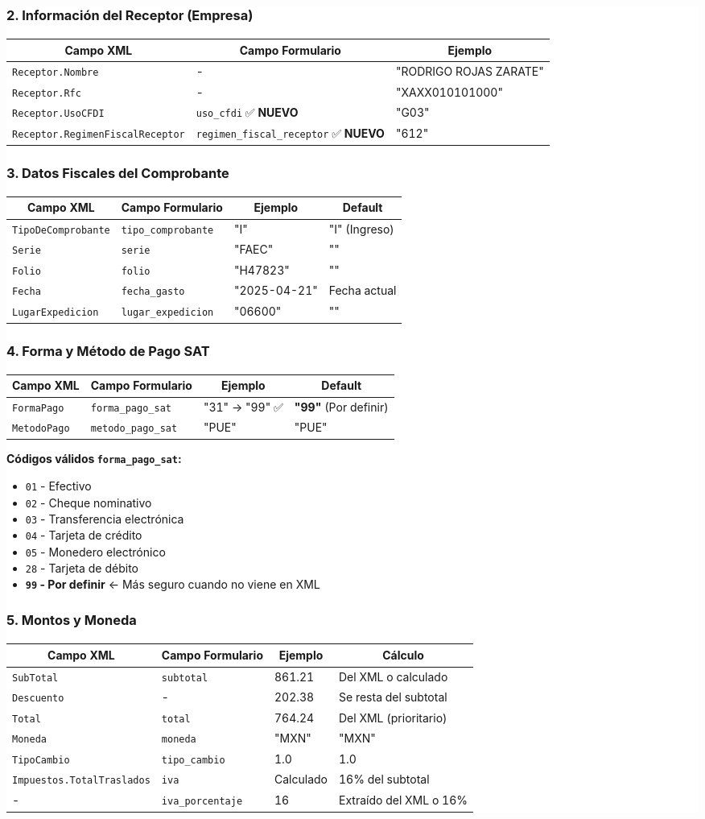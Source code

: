 ### **2. Información del Receptor (Empresa)**
| Campo XML | Campo Formulario | Ejemplo |
|-----------|------------------|---------|
| `Receptor.Nombre` | - | "RODRIGO ROJAS ZARATE" |
| `Receptor.Rfc` | - | "XAXX010101000" |
| `Receptor.UsoCFDI` | `uso_cfdi` ✅ **NUEVO** | "G03" |
| `Receptor.RegimenFiscalReceptor` | `regimen_fiscal_receptor` ✅ **NUEVO** | "612" |

### **3. Datos Fiscales del Comprobante**
| Campo XML | Campo Formulario | Ejemplo | Default |
|-----------|------------------|---------|---------|
| `TipoDeComprobante` | `tipo_comprobante` | "I" | "I" (Ingreso) |
| `Serie` | `serie` | "FAEC" | "" |
| `Folio` | `folio` | "H47823" | "" |
| `Fecha` | `fecha_gasto` | "2025-04-21" | Fecha actual |
| `LugarExpedicion` | `lugar_expedicion` | "06600" | "" |

### **4. Forma y Método de Pago SAT**
| Campo XML | Campo Formulario | Ejemplo | Default |
|-----------|------------------|---------|---------|
| `FormaPago` | `forma_pago_sat` | "31" → "99" ✅ | **"99"** (Por definir) |
| `MetodoPago` | `metodo_pago_sat` | "PUE" | "PUE" |

**Códigos válidos `forma_pago_sat`:**
- `01` - Efectivo
- `02` - Cheque nominativo
- `03` - Transferencia electrónica
- `04` - Tarjeta de crédito
- `05` - Monedero electrónico
- `28` - Tarjeta de débito
- **`99` - Por definir** ← Más seguro cuando no viene en XML

### **5. Montos y Moneda**
| Campo XML | Campo Formulario | Ejemplo | Cálculo |
|-----------|------------------|---------|---------|
| `SubTotal` | `subtotal` | 861.21 | Del XML o calculado |
| `Descuento` | - | 202.38 | Se resta del subtotal |
| `Total` | `total` | 764.24 | Del XML (prioritario) |
| `Moneda` | `moneda` | "MXN" | "MXN" |
| `TipoCambio` | `tipo_cambio` | 1.0 | 1.0 |
| `Impuestos.TotalTraslados` | `iva` | Calculado | 16% del subtotal |
| - | `iva_porcentaje` | 16 | Extraído del XML o 16% |
